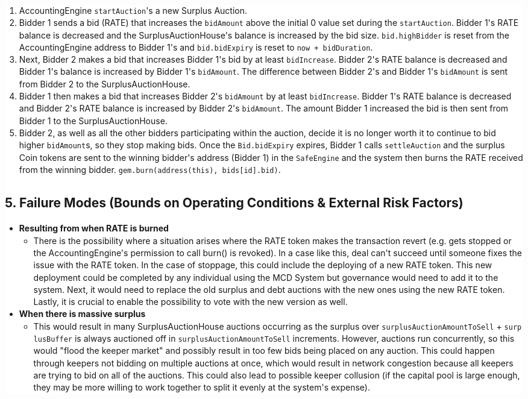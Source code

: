 1. AccountingEngine `startAuction`'s a new Surplus Auction.
2. Bidder 1 sends a bid (RATE) that increases the `bidAmount` above the initial 0 value set during the `startAuction`. Bidder 1's RATE balance is decreased and the SurplusAuctionHouse's balance is increased by the bid size. `bid.highBidder` is reset from the AccountingEngine address to Bidder 1's and `bid.bidExpiry` is reset to `now + bidDuration`.
3. Next, Bidder 2 makes a bid that increases Bidder 1's bid by at least `bidIncrease`. Bidder 2's RATE balance is decreased and Bidder 1's balance is increased by Bidder 1's `bidAmount`. The difference between Bidder 2's and Bidder 1's `bidAmount` is sent from Bidder 2 to the SurplusAuctionHouse.
4. Bidder 1 then makes a bid that increases Bidder 2's `bidAmount` by at least `bidIncrease`. Bidder 1's RATE balance is decreased and Bidder 2's RATE balance is increased by Bidder 2's `bidAmount`. The amount Bidder 1 increased the bid is then sent from Bidder 1 to the SurplusAuctionHouse.
5. Bidder 2, as well as all the other bidders participating within the auction, decide it is no longer worth it to continue to bid higher `bidAmount`s, so they stop making bids. Once the `Bid.bidExpiry` expires, Bidder 1 calls `settleAuction` and the surplus Coin tokens are sent to the winning bidder's address (Bidder 1) in the `SafeEngine` and the system then burns the RATE received from the winning bidder. `gem.burn(address(this), bids[id].bid)`.

## 5. Failure Modes (Bounds on Operating Conditions & External Risk Factors)

* **Resulting from when RATE is burned**
  * There is the possibility where a situation arises where the RATE token makes the transaction revert (e.g. gets stopped or the AccountingEngine's permission to call burn() is revoked). In a case like this, deal can't succeed until someone fixes the issue with the RATE token. In the case of stoppage, this could include the deploying of a new RATE token. This new deployment could be completed by any individual using the MCD System but governance would need to add it to the system. Next, it would need to replace the old surplus and debt auctions with the new ones using the new RATE token. Lastly, it is crucial to enable the possibility to vote with the new version as well.
* **When there is massive surplus**
  * This would result in many SurplusAuctionHouse auctions occurring as the surplus over `surplusAuctionAmountToSell` + `surplusBuffer` is always auctioned off in `surplusAuctionAmountToSell` increments. However, auctions run concurrently, so this would "flood the keeper market" and possibly result in too few bids being placed on any auction. This could happen through keepers not bidding on multiple auctions at once, which would result in network congestion because all keepers are trying to bid on all of the auctions. This could also lead to possible keeper collusion (if the capital pool is large enough, they may be more willing to work together to split it evenly at the system's expense).
